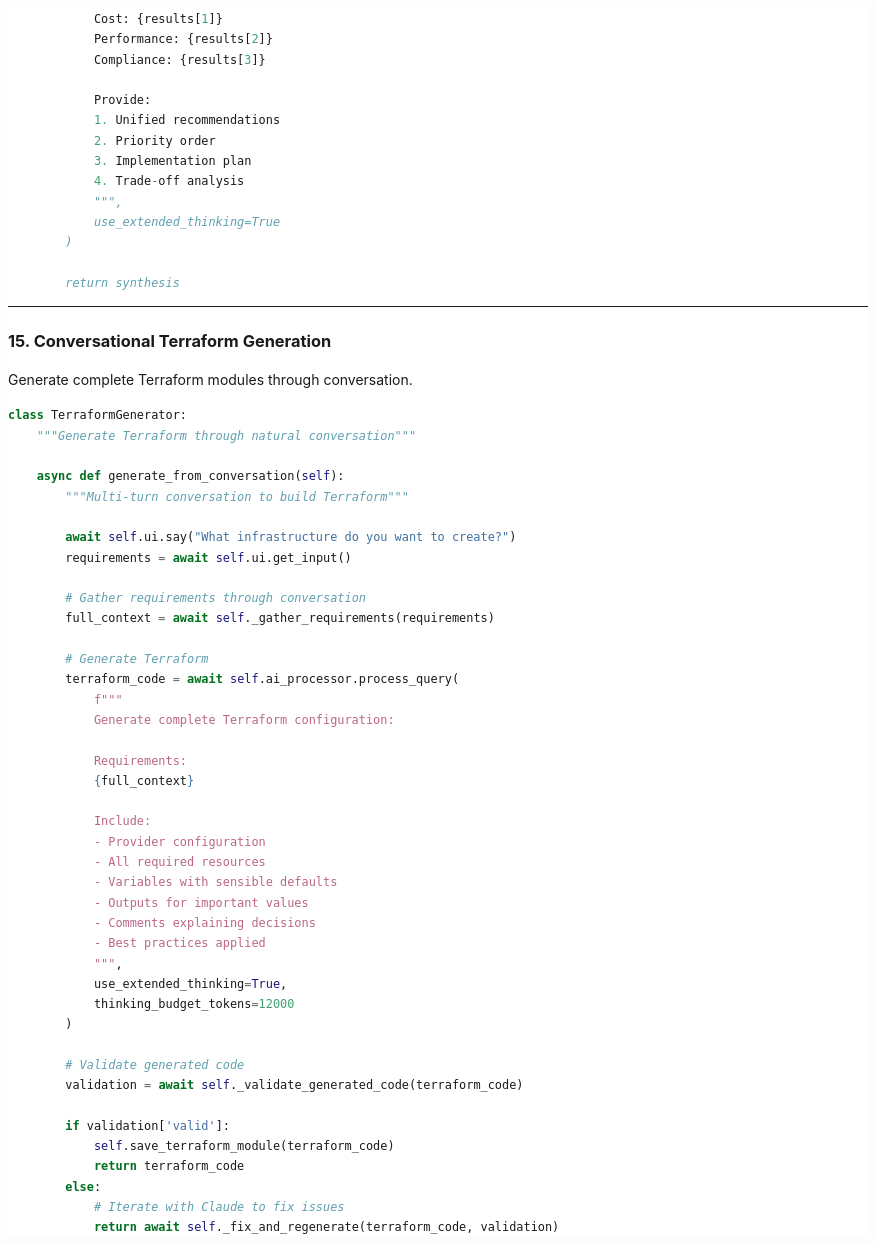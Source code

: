 ```python
            Cost: {results[1]}
            Performance: {results[2]}
            Compliance: {results[3]}

            Provide:
            1. Unified recommendations
            2. Priority order
            3. Implementation plan
            4. Trade-off analysis
            """,
            use_extended_thinking=True
        )

        return synthesis
```

---

### 15. **Conversational Terraform Generation**
Generate complete Terraform modules through conversation.

```python
class TerraformGenerator:
    """Generate Terraform through natural conversation"""

    async def generate_from_conversation(self):
        """Multi-turn conversation to build Terraform"""

        await self.ui.say("What infrastructure do you want to create?")
        requirements = await self.ui.get_input()

        # Gather requirements through conversation
        full_context = await self._gather_requirements(requirements)

        # Generate Terraform
        terraform_code = await self.ai_processor.process_query(
            f"""
            Generate complete Terraform configuration:

            Requirements:
            {full_context}

            Include:
            - Provider configuration
            - All required resources
            - Variables with sensible defaults
            - Outputs for important values
            - Comments explaining decisions
            - Best practices applied
            """,
            use_extended_thinking=True,
            thinking_budget_tokens=12000
        )

        # Validate generated code
        validation = await self._validate_generated_code(terraform_code)

        if validation['valid']:
            self.save_terraform_module(terraform_code)
            return terraform_code
        else:
            # Iterate with Claude to fix issues
            return await self._fix_and_regenerate(terraform_code, validation)
```